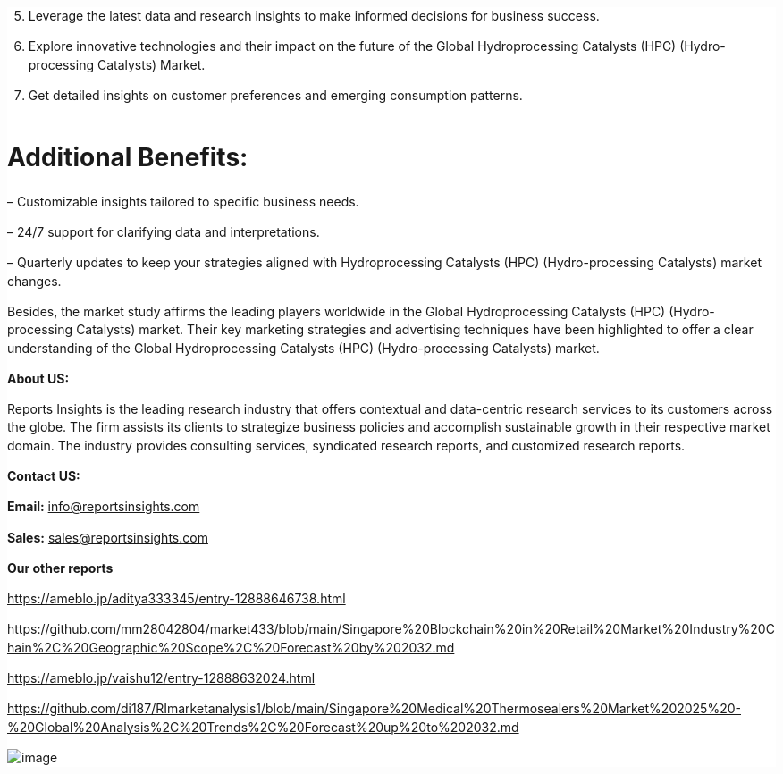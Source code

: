 5. Leverage the latest data and research insights to make informed decisions for business success.

6. Explore innovative technologies and their impact on the future of the Global Hydroprocessing Catalysts (HPC) (Hydro-processing Catalysts) Market.

7. Get detailed insights on customer preferences and emerging consumption patterns.

# <strong>Additional Benefits:</strong>

– Customizable insights tailored to specific business needs.

– 24/7 support for clarifying data and interpretations.

– Quarterly updates to keep your strategies aligned with Hydroprocessing Catalysts (HPC) (Hydro-processing Catalysts) market changes.

Besides, the market study affirms the leading players worldwide in the Global Hydroprocessing Catalysts (HPC) (Hydro-processing Catalysts) market. Their key marketing strategies and advertising techniques have been highlighted to offer a clear understanding of the Global Hydroprocessing Catalysts (HPC) (Hydro-processing Catalysts) market.

<strong><strong>About US</strong>:</strong>

Reports Insights is the leading research industry that offers contextual and data-centric research services to its customers across the globe. The firm assists its clients to strategize business policies and accomplish sustainable growth in their respective market domain. The industry provides consulting services, syndicated research reports, and customized research reports.

<strong>Contact US:</strong>

<p class=><b>Email:</b> <a href=mailto:info@reportsinsights.com>info@reportsinsights.com</a></p>
<p class=><b>Sales:</b> <a href=mailto:sales@reportsinsights.com>sales@reportsinsights.com</a></p>

<strong>Our other reports</strong>

<a href=https://ameblo.jp/aditya333345/entry-12888646738.html>https://ameblo.jp/aditya333345/entry-12888646738.html</a>

<a href=https://github.com/mm28042804/market433/blob/main/Singapore%20Blockchain%20in%20Retail%20Market%20Industry%20Chain%2C%20Geographic%20Scope%2C%20Forecast%20by%202032.md>https://github.com/mm28042804/market433/blob/main/Singapore%20Blockchain%20in%20Retail%20Market%20Industry%20Chain%2C%20Geographic%20Scope%2C%20Forecast%20by%202032.md</a>

<a href=https://ameblo.jp/vaishu12/entry-12888632024.html>https://ameblo.jp/vaishu12/entry-12888632024.html</a>

<a href=https://github.com/di187/RImarketanalysis1/blob/main/Singapore%20Medical%20Thermosealers%20Market%202025%20-%20Global%20Analysis%2C%20Trends%2C%20Forecast%20up%20to%202032.md>https://github.com/di187/RImarketanalysis1/blob/main/Singapore%20Medical%20Thermosealers%20Market%202025%20-%20Global%20Analysis%2C%20Trends%2C%20Forecast%20up%20to%202032.md</a>

![image](https://github.com/user-attachments/assets/5ede3a96-0b01-4430-9d29-096e8f4139e9)
